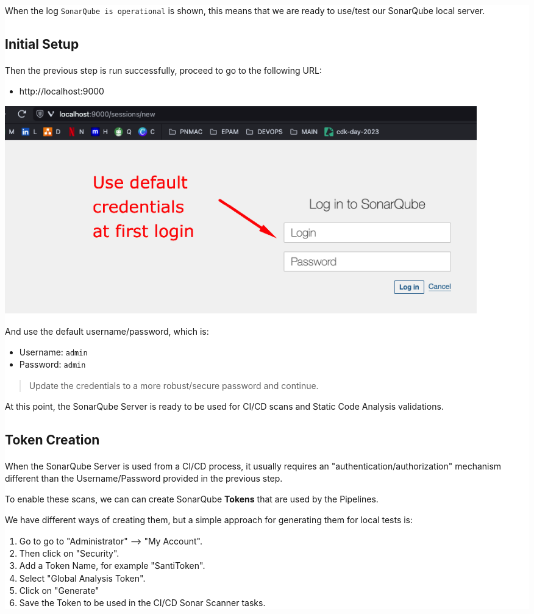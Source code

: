 When the log `SonarQube is operational` is shown, this means that we are ready to use/test our SonarQube local server.

## Initial Setup

Then the previous step is run successfully, proceed to go to the following URL:

- http://localhost:9000

<img src="./assets/sonarqube_first_login.png" width=90%> <br>

And use the default username/password, which is:

- Username: `admin`
- Password: `admin`

> Update the credentials to a more robust/secure password and continue.

At this point, the SonarQube Server is ready to be used for CI/CD scans and Static Code Analysis validations.

## Token Creation

When the SonarQube Server is used from a CI/CD process, it usually requires an "authentication/authorization" mechanism different than the Username/Password provided in the previous step. <br>

To enable these scans, we can can create SonarQube **Tokens** that are used by the Pipelines. <br>

We have different ways of creating them, but a simple approach for generating them for local tests is:

1. Go to go to "Administrator" --> "My Account".
2. Then click on "Security".
3. Add a Token Name, for example "SantiToken".
4. Select "Global Analysis Token".
5. Click on "Generate"
6. Save the Token to be used in the CI/CD Sonar Scanner tasks.

